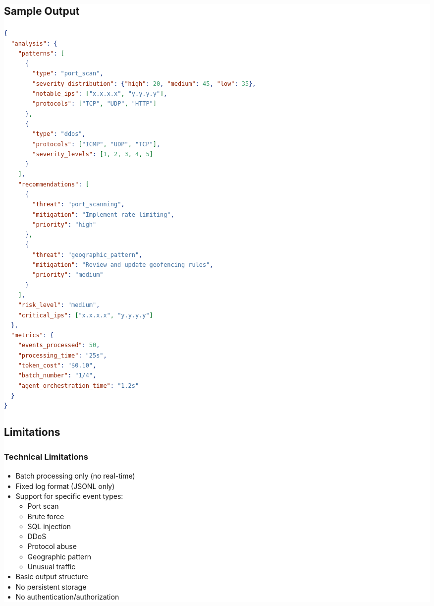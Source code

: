 ## Sample Output

```json
{
  "analysis": {
    "patterns": [
      {
        "type": "port_scan",
        "severity_distribution": {"high": 20, "medium": 45, "low": 35},
        "notable_ips": ["x.x.x.x", "y.y.y.y"],
        "protocols": ["TCP", "UDP", "HTTP"]
      },
      {
        "type": "ddos",
        "protocols": ["ICMP", "UDP", "TCP"],
        "severity_levels": [1, 2, 3, 4, 5]
      }
    ],
    "recommendations": [
      {
        "threat": "port_scanning",
        "mitigation": "Implement rate limiting",
        "priority": "high"
      },
      {
        "threat": "geographic_pattern",
        "mitigation": "Review and update geofencing rules",
        "priority": "medium"
      }
    ],
    "risk_level": "medium",
    "critical_ips": ["x.x.x.x", "y.y.y.y"]
  },
  "metrics": {
    "events_processed": 50,
    "processing_time": "25s",
    "token_cost": "$0.10",
    "batch_number": "1/4",
    "agent_orchestration_time": "1.2s"
  }
}
```

## Limitations

### Technical Limitations
- Batch processing only (no real-time)
- Fixed log format (JSONL only)
- Support for specific event types:
  - Port scan
  - Brute force
  - SQL injection
  - DDoS
  - Protocol abuse
  - Geographic pattern
  - Unusual traffic
- Basic output structure
- No persistent storage
- No authentication/authorization

